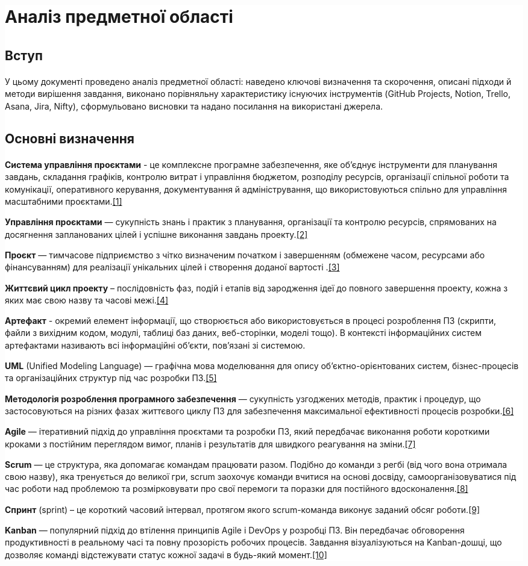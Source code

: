 # Аналіз предметної області

## Вступ

У цьому документі проведено аналіз предметної області: наведено ключові визначення та скорочення, описані підходи й методи вирішення завдання, виконано порівняльну характеристику існуючих інструментів (GitHub Projects, Notion, Trello, Asana, Jira, Nifty), сформульовано висновки та надано посилання на використані джерела.

## Основні визначення

<b>Система управління проєктами</b> - це комплексне програмне забезпечення, яке об’єднує інструменти для планування завдань, складання графіків, контролю витрат і управління бюджетом, розподілу ресурсів, організації спільної роботи та комунікації, оперативного керування, документування й адміністрування, що використовуються спільно для управління масштабними проєктами.[[1]](#link1)

<b>Управління проєктами</b> — сукупність знань і практик з планування, організації та контролю ресурсів, спрямованих на досягнення запланованих цілей і успішне виконання завдань проекту.[[2]](#link2)

<b>Проєкт</b> — тимчасове підприємство з чітко визначеним початком і завершенням (обмежене часом, ресурсами або фінансуванням) для реалізації унікальних цілей і створення доданої вартості .[[3]](#link3)

<b>Життєвий цикл проекту</b> – послідовність фаз, подій і етапів від зародження ідеї до повного завершення проекту, кожна з яких має свою назву та часові межі.[[4]](#link4)

<b>Артефакт</b> - окремий елемент інформації, що створюється або використовується в процесі розроблення ПЗ (скрипти, файли з вихідним кодом, модулі, таблиці баз даних, веб-сторінки, моделі тощо). В контексті інформаційних систем артефактами називають всі інформаційні об’єкти, пов’язані зі системою.

<b>UML</b> (Unified Modeling Language) — графічна мова моделювання для опису об’єктно-орієнтованих систем, бізнес-процесів та організаційних структур під час розробки ПЗ.[[5]](#link5)

<b>Методологія розроблення програмного забезпечення</b> — сукупність узгоджених методів, практик і процедур, що застосовуються на різних фазах життєвого циклу ПЗ для забезпечення максимальної ефективності процесів розробки.[[6]](#link6)

<b>Agile</b> — ітеративний підхід до управління проєктами та розробки ПЗ, який передбачає виконання роботи короткими кроками з постійним переглядом вимог, планів і результатів для швидкого реагування на зміни.[[7]](#link7)

<b>Scrum</b> — це структура, яка допомагає командам працювати разом. Подібно до команди з регбі (від чого вона отримала свою назву), яка тренується до великої гри, scrum заохочує команди вчитися на основі досвіду, самоорганізовуватися під час роботи над проблемою та розмірковувати про свої перемоги та поразки для постійного вдосконалення.[[8]](#link8)

<b>Спринт</b> (sprint) – це короткий часовий інтервал, протягом якого scrum-команда виконує заданий обсяг роботи.[[9]](#link9)

<b>Kanban</b> — популярний підхід до втілення принципів Agile і DevOps у розробці ПЗ. Він передбачає обговорення продуктивності в реальному часі та повну прозорість робочих процесів. Завдання візуалізуються на Kanban-дошці, що дозволяє команді відстежувати статус кожної задачі в будь-який момент.[[10]](#link10)
